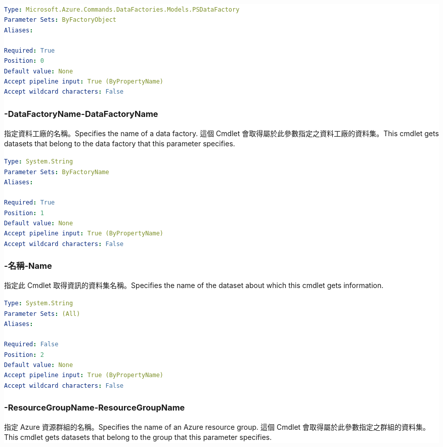 ```yaml
Type: Microsoft.Azure.Commands.DataFactories.Models.PSDataFactory
Parameter Sets: ByFactoryObject
Aliases: 

Required: True
Position: 0
Default value: None
Accept pipeline input: True (ByPropertyName)
Accept wildcard characters: False
```

### <span data-ttu-id="b779e-123">-DataFactoryName</span><span class="sxs-lookup"><span data-stu-id="b779e-123">-DataFactoryName</span></span>
<span data-ttu-id="b779e-124">指定資料工廠的名稱。</span><span class="sxs-lookup"><span data-stu-id="b779e-124">Specifies the name of a data factory.</span></span>
<span data-ttu-id="b779e-125">這個 Cmdlet 會取得屬於此參數指定之資料工廠的資料集。</span><span class="sxs-lookup"><span data-stu-id="b779e-125">This cmdlet gets datasets that belong to the data factory that this parameter specifies.</span></span>

```yaml
Type: System.String
Parameter Sets: ByFactoryName
Aliases: 

Required: True
Position: 1
Default value: None
Accept pipeline input: True (ByPropertyName)
Accept wildcard characters: False
```

### <span data-ttu-id="b779e-126">-名稱</span><span class="sxs-lookup"><span data-stu-id="b779e-126">-Name</span></span>
<span data-ttu-id="b779e-127">指定此 Cmdlet 取得資訊的資料集名稱。</span><span class="sxs-lookup"><span data-stu-id="b779e-127">Specifies the name of the dataset about which this cmdlet gets information.</span></span>

```yaml
Type: System.String
Parameter Sets: (All)
Aliases: 

Required: False
Position: 2
Default value: None
Accept pipeline input: True (ByPropertyName)
Accept wildcard characters: False
```

### <span data-ttu-id="b779e-128">-ResourceGroupName</span><span class="sxs-lookup"><span data-stu-id="b779e-128">-ResourceGroupName</span></span>
<span data-ttu-id="b779e-129">指定 Azure 資源群組的名稱。</span><span class="sxs-lookup"><span data-stu-id="b779e-129">Specifies the name of an Azure resource group.</span></span>
<span data-ttu-id="b779e-130">這個 Cmdlet 會取得屬於此參數指定之群組的資料集。</span><span class="sxs-lookup"><span data-stu-id="b779e-130">This cmdlet gets datasets that belong to the group that this parameter specifies.</span></span>
